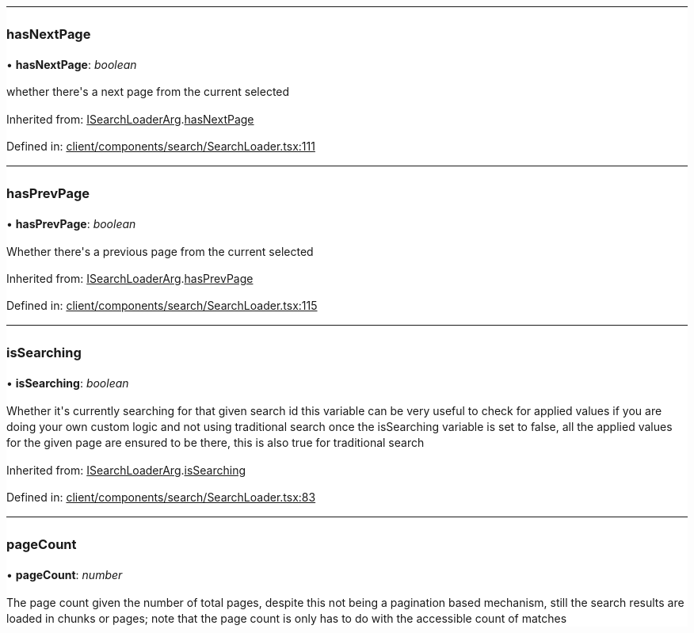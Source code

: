 ___

### hasNextPage

• **hasNextPage**: *boolean*

whether there's a next page from the current selected

Inherited from: [ISearchLoaderArg](client_components_search_searchloader.isearchloaderarg.md).[hasNextPage](client_components_search_searchloader.isearchloaderarg.md#hasnextpage)

Defined in: [client/components/search/SearchLoader.tsx:111](https://github.com/onzag/itemize/blob/3efa2a4a/client/components/search/SearchLoader.tsx#L111)

___

### hasPrevPage

• **hasPrevPage**: *boolean*

Whether there's a previous page from the current selected

Inherited from: [ISearchLoaderArg](client_components_search_searchloader.isearchloaderarg.md).[hasPrevPage](client_components_search_searchloader.isearchloaderarg.md#hasprevpage)

Defined in: [client/components/search/SearchLoader.tsx:115](https://github.com/onzag/itemize/blob/3efa2a4a/client/components/search/SearchLoader.tsx#L115)

___

### isSearching

• **isSearching**: *boolean*

Whether it's currently searching for that given search id
this variable can be very useful to check for applied values
if you are doing your own custom logic and not using traditional search
once the isSearching variable is set to false, all the applied values
for the given page are ensured to be there, this is also true for
traditional search

Inherited from: [ISearchLoaderArg](client_components_search_searchloader.isearchloaderarg.md).[isSearching](client_components_search_searchloader.isearchloaderarg.md#issearching)

Defined in: [client/components/search/SearchLoader.tsx:83](https://github.com/onzag/itemize/blob/3efa2a4a/client/components/search/SearchLoader.tsx#L83)

___

### pageCount

• **pageCount**: *number*

The page count given the number of total pages, despite
this not being a pagination based mechanism, still
the search results are loaded in chunks or pages; note that
the page count is only has to do with the accessible count of matches
